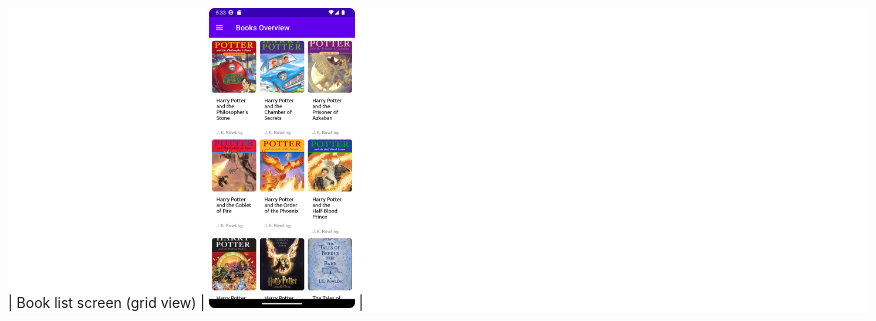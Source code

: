 | Book list screen (grid view) | <img src="Book List/screenshots/BooksOverview_Grid.png" height="300"> |
